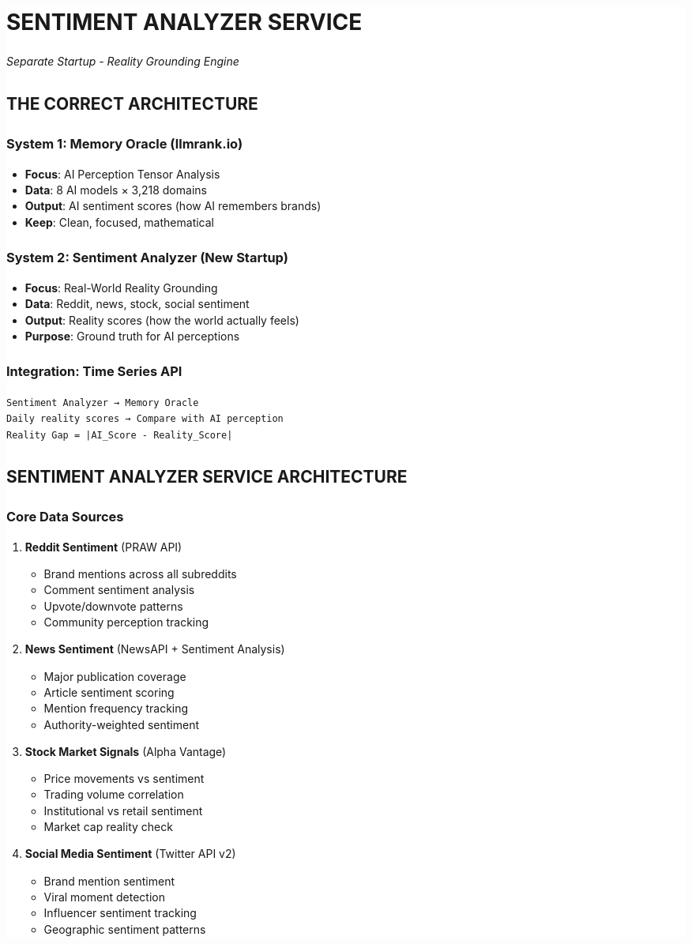 # SENTIMENT ANALYZER SERVICE
*Separate Startup - Reality Grounding Engine*

## THE CORRECT ARCHITECTURE

### System 1: Memory Oracle (llmrank.io) 
- **Focus**: AI Perception Tensor Analysis
- **Data**: 8 AI models × 3,218 domains
- **Output**: AI sentiment scores (how AI remembers brands)
- **Keep**: Clean, focused, mathematical

### System 2: Sentiment Analyzer (New Startup)
- **Focus**: Real-World Reality Grounding  
- **Data**: Reddit, news, stock, social sentiment
- **Output**: Reality scores (how the world actually feels)
- **Purpose**: Ground truth for AI perceptions

### Integration: Time Series API
```
Sentiment Analyzer → Memory Oracle
Daily reality scores → Compare with AI perception
Reality Gap = |AI_Score - Reality_Score|
```

## SENTIMENT ANALYZER SERVICE ARCHITECTURE

### Core Data Sources
1. **Reddit Sentiment** (PRAW API)
   - Brand mentions across all subreddits
   - Comment sentiment analysis
   - Upvote/downvote patterns
   - Community perception tracking

2. **News Sentiment** (NewsAPI + Sentiment Analysis)
   - Major publication coverage
   - Article sentiment scoring
   - Mention frequency tracking
   - Authority-weighted sentiment

3. **Stock Market Signals** (Alpha Vantage)
   - Price movements vs sentiment
   - Trading volume correlation
   - Institutional vs retail sentiment
   - Market cap reality check

4. **Social Media Sentiment** (Twitter API v2)
   - Brand mention sentiment
   - Viral moment detection
   - Influencer sentiment tracking
   - Geographic sentiment patterns
